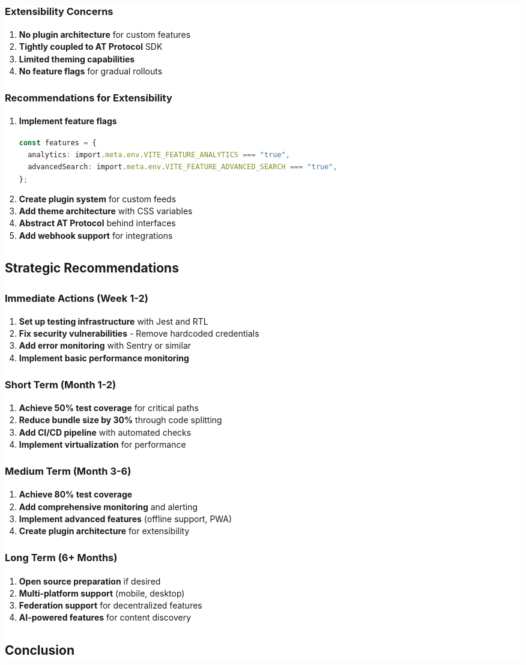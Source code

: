 ### Extensibility Concerns

1. **No plugin architecture** for custom features
2. **Tightly coupled to AT Protocol** SDK
3. **Limited theming capabilities**
4. **No feature flags** for gradual rollouts

### Recommendations for Extensibility

1. **Implement feature flags**
   ```typescript
   const features = {
     analytics: import.meta.env.VITE_FEATURE_ANALYTICS === "true",
     advancedSearch: import.meta.env.VITE_FEATURE_ADVANCED_SEARCH === "true",
   };
   ```
2. **Create plugin system** for custom feeds
3. **Add theme architecture** with CSS variables
4. **Abstract AT Protocol** behind interfaces
5. **Add webhook support** for integrations

## Strategic Recommendations

### Immediate Actions (Week 1-2)

1. **Set up testing infrastructure** with Jest and RTL
2. **Fix security vulnerabilities** - Remove hardcoded credentials
3. **Add error monitoring** with Sentry or similar
4. **Implement basic performance monitoring**

### Short Term (Month 1-2)

1. **Achieve 50% test coverage** for critical paths
2. **Reduce bundle size by 30%** through code splitting
3. **Add CI/CD pipeline** with automated checks
4. **Implement virtualization** for performance

### Medium Term (Month 3-6)

1. **Achieve 80% test coverage**
2. **Add comprehensive monitoring** and alerting
3. **Implement advanced features** (offline support, PWA)
4. **Create plugin architecture** for extensibility

### Long Term (6+ Months)

1. **Open source preparation** if desired
2. **Multi-platform support** (mobile, desktop)
3. **Federation support** for decentralized features
4. **AI-powered features** for content discovery

## Conclusion
